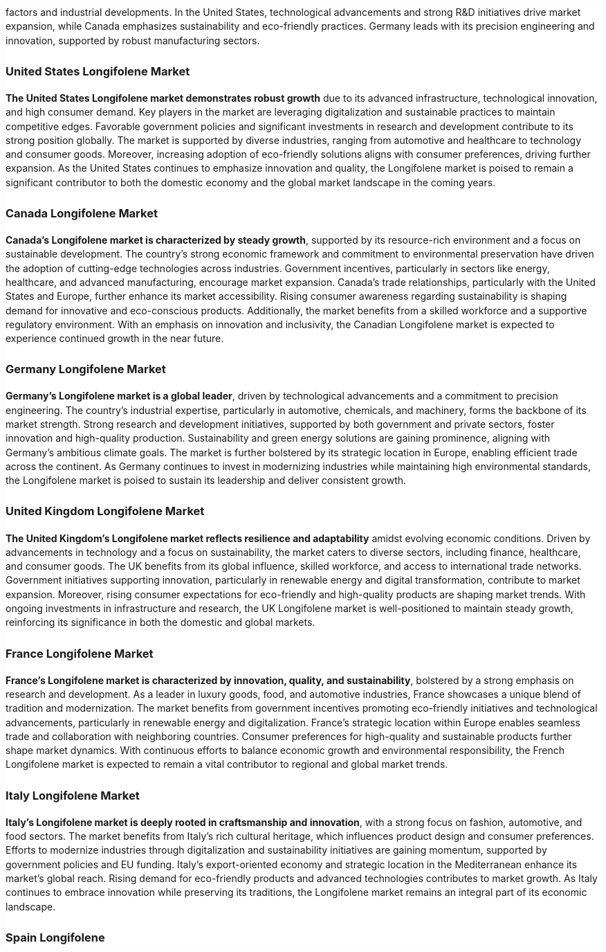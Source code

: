 factors and industrial developments. In the United States, technological advancements and strong R&amp;D initiatives drive market expansion, while Canada emphasizes sustainability and eco-friendly practices. Germany leads with its precision engineering and innovation, supported by robust manufacturing sectors.</span></em></p></blockquote><h3><strong>United States Longifolene Market</strong></h3><p><strong>The United States Longifolene market demonstrates robust growth</strong> due to its advanced infrastructure, technological innovation, and high consumer demand. Key players in the market are leveraging digitalization and sustainable practices to maintain competitive edges. Favorable government policies and significant investments in research and development contribute to its strong position globally. The market is supported by diverse industries, ranging from automotive and healthcare to technology and consumer goods. Moreover, increasing adoption of eco-friendly solutions aligns with consumer preferences, driving further expansion. As the United States continues to emphasize innovation and quality, the Longifolene market is poised to remain a significant contributor to both the domestic economy and the global market landscape in the coming years.</p><h3><strong>Canada Longifolene Market</strong></h3><p><strong>Canada&rsquo;s Longifolene market is characterized by steady growth</strong>, supported by its resource-rich environment and a focus on sustainable development. The country&rsquo;s strong economic framework and commitment to environmental preservation have driven the adoption of cutting-edge technologies across industries. Government incentives, particularly in sectors like energy, healthcare, and advanced manufacturing, encourage market expansion. Canada&rsquo;s trade relationships, particularly with the United States and Europe, further enhance its market accessibility. Rising consumer awareness regarding sustainability is shaping demand for innovative and eco-conscious products. Additionally, the market benefits from a skilled workforce and a supportive regulatory environment. With an emphasis on innovation and inclusivity, the Canadian Longifolene market is expected to experience continued growth in the near future.</p><h3><strong>Germany Longifolene Market</strong></h3><p><strong>Germany&rsquo;s Longifolene market is a global leader</strong>, driven by technological advancements and a commitment to precision engineering. The country&rsquo;s industrial expertise, particularly in automotive, chemicals, and machinery, forms the backbone of its market strength. Strong research and development initiatives, supported by both government and private sectors, foster innovation and high-quality production. Sustainability and green energy solutions are gaining prominence, aligning with Germany&rsquo;s ambitious climate goals. The market is further bolstered by its strategic location in Europe, enabling efficient trade across the continent. As Germany continues to invest in modernizing industries while maintaining high environmental standards, the Longifolene market is poised to sustain its leadership and deliver consistent growth.</p><h3><strong>United Kingdom Longifolene Market</strong></h3><p><strong>The United Kingdom&rsquo;s Longifolene market reflects resilience and adaptability</strong> amidst evolving economic conditions. Driven by advancements in technology and a focus on sustainability, the market caters to diverse sectors, including finance, healthcare, and consumer goods. The UK benefits from its global influence, skilled workforce, and access to international trade networks. Government initiatives supporting innovation, particularly in renewable energy and digital transformation, contribute to market expansion. Moreover, rising consumer expectations for eco-friendly and high-quality products are shaping market trends. With ongoing investments in infrastructure and research, the UK Longifolene market is well-positioned to maintain steady growth, reinforcing its significance in both the domestic and global markets.</p><h3><strong>France Longifolene Market</strong></h3><p><strong>France&rsquo;s Longifolene market is characterized by innovation, quality, and sustainability</strong>, bolstered by a strong emphasis on research and development. As a leader in luxury goods, food, and automotive industries, France showcases a unique blend of tradition and modernization. The market benefits from government incentives promoting eco-friendly initiatives and technological advancements, particularly in renewable energy and digitalization. France&rsquo;s strategic location within Europe enables seamless trade and collaboration with neighboring countries. Consumer preferences for high-quality and sustainable products further shape market dynamics. With continuous efforts to balance economic growth and environmental responsibility, the French Longifolene market is expected to remain a vital contributor to regional and global market trends.</p><h3><strong>Italy Longifolene Market</strong></h3><p><strong>Italy&rsquo;s Longifolene market is deeply rooted in craftsmanship and innovation</strong>, with a strong focus on fashion, automotive, and food sectors. The market benefits from Italy&rsquo;s rich cultural heritage, which influences product design and consumer preferences. Efforts to modernize industries through digitalization and sustainability initiatives are gaining momentum, supported by government policies and EU funding. Italy&rsquo;s export-oriented economy and strategic location in the Mediterranean enhance its market&rsquo;s global reach. Rising demand for eco-friendly products and advanced technologies contributes to market growth. As Italy continues to embrace innovation while preserving its traditions, the Longifolene market remains an integral part of its economic landscape.</p><h3><strong>Spain Longifolene